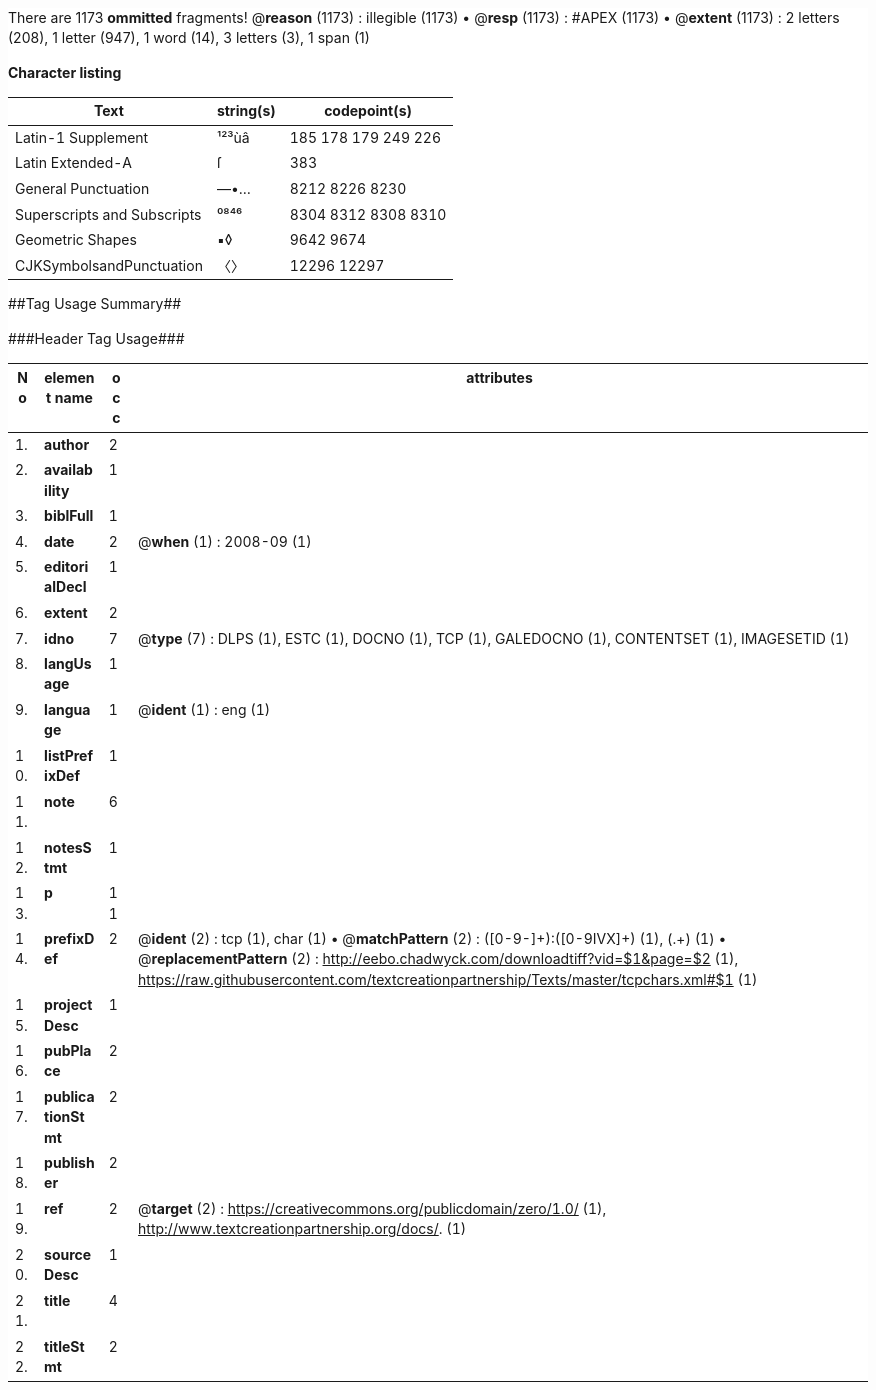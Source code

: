 There are 1173 **ommitted** fragments! 
 @__reason__ (1173) : illegible (1173)  •  @__resp__ (1173) : #APEX (1173)  •  @__extent__ (1173) : 2 letters (208), 1 letter (947), 1 word (14), 3 letters (3), 1 span (1)

**Character listing**


|Text|string(s)|codepoint(s)|
|---|---|---|
|Latin-1 Supplement|¹²³ùâ|185 178 179 249 226|
|Latin Extended-A|ſ|383|
|General Punctuation|—•…|8212 8226 8230|
|Superscripts             and Subscripts|⁰⁸⁴⁶|8304 8312 8308 8310|
|Geometric Shapes|▪◊|9642 9674|
|CJKSymbolsandPunctuation|〈〉|12296 12297|

##Tag Usage Summary##

###Header Tag Usage###

|No|element name|occ|attributes|
|---|---|---|---|
|1.|__author__|2||
|2.|__availability__|1||
|3.|__biblFull__|1||
|4.|__date__|2| @__when__ (1) : 2008-09 (1)|
|5.|__editorialDecl__|1||
|6.|__extent__|2||
|7.|__idno__|7| @__type__ (7) : DLPS (1), ESTC (1), DOCNO (1), TCP (1), GALEDOCNO (1), CONTENTSET (1), IMAGESETID (1)|
|8.|__langUsage__|1||
|9.|__language__|1| @__ident__ (1) : eng (1)|
|10.|__listPrefixDef__|1||
|11.|__note__|6||
|12.|__notesStmt__|1||
|13.|__p__|11||
|14.|__prefixDef__|2| @__ident__ (2) : tcp (1), char (1)  •  @__matchPattern__ (2) : ([0-9\-]+):([0-9IVX]+) (1), (.+) (1)  •  @__replacementPattern__ (2) : http://eebo.chadwyck.com/downloadtiff?vid=$1&page=$2 (1), https://raw.githubusercontent.com/textcreationpartnership/Texts/master/tcpchars.xml#$1 (1)|
|15.|__projectDesc__|1||
|16.|__pubPlace__|2||
|17.|__publicationStmt__|2||
|18.|__publisher__|2||
|19.|__ref__|2| @__target__ (2) : https://creativecommons.org/publicdomain/zero/1.0/ (1), http://www.textcreationpartnership.org/docs/. (1)|
|20.|__sourceDesc__|1||
|21.|__title__|4||
|22.|__titleStmt__|2||
